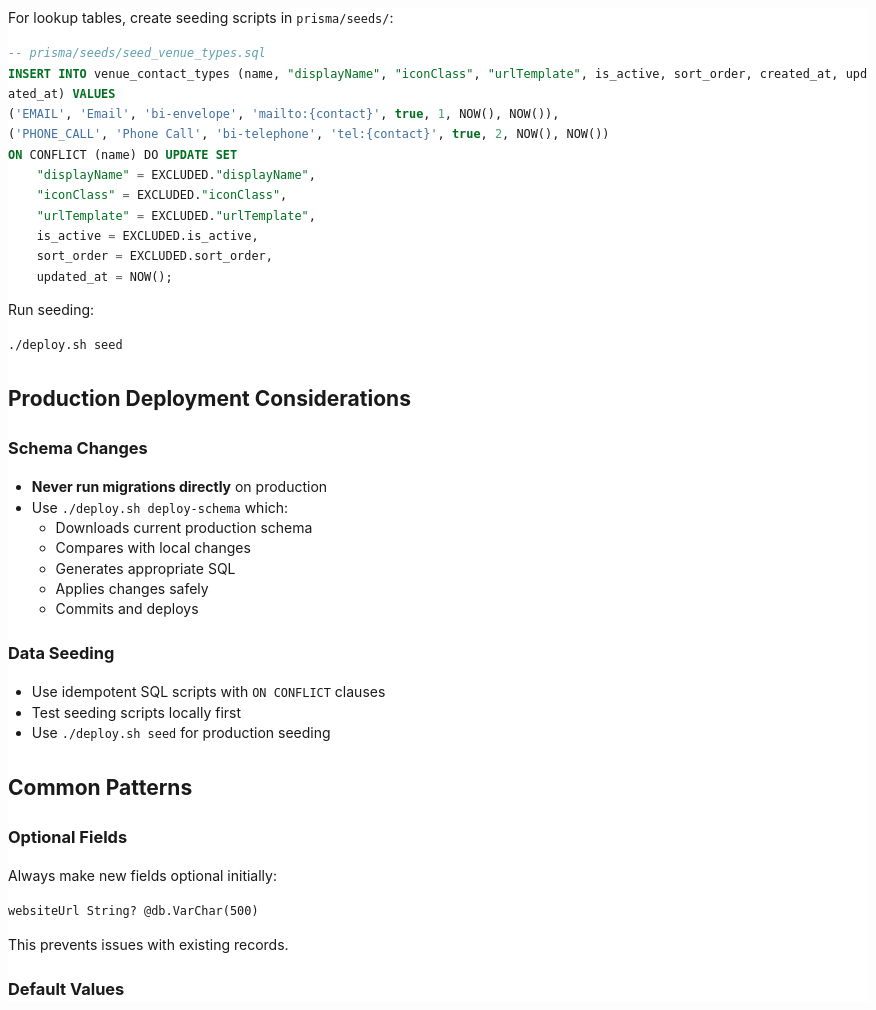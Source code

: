 For lookup tables, create seeding scripts in `prisma/seeds/`:

```sql
-- prisma/seeds/seed_venue_types.sql
INSERT INTO venue_contact_types (name, "displayName", "iconClass", "urlTemplate", is_active, sort_order, created_at, updated_at) VALUES
('EMAIL', 'Email', 'bi-envelope', 'mailto:{contact}', true, 1, NOW(), NOW()),
('PHONE_CALL', 'Phone Call', 'bi-telephone', 'tel:{contact}', true, 2, NOW(), NOW())
ON CONFLICT (name) DO UPDATE SET
    "displayName" = EXCLUDED."displayName",
    "iconClass" = EXCLUDED."iconClass",
    "urlTemplate" = EXCLUDED."urlTemplate",
    is_active = EXCLUDED.is_active,
    sort_order = EXCLUDED.sort_order,
    updated_at = NOW();
```

Run seeding:

```bash
./deploy.sh seed
```

## Production Deployment Considerations

### Schema Changes

- **Never run migrations directly** on production
- Use `./deploy.sh deploy-schema` which:
  - Downloads current production schema
  - Compares with local changes
  - Generates appropriate SQL
  - Applies changes safely
  - Commits and deploys

### Data Seeding

- Use idempotent SQL scripts with `ON CONFLICT` clauses
- Test seeding scripts locally first
- Use `./deploy.sh seed` for production seeding

## Common Patterns

### Optional Fields

Always make new fields optional initially:

```prisma
websiteUrl String? @db.VarChar(500)
```

This prevents issues with existing records.

### Default Values
